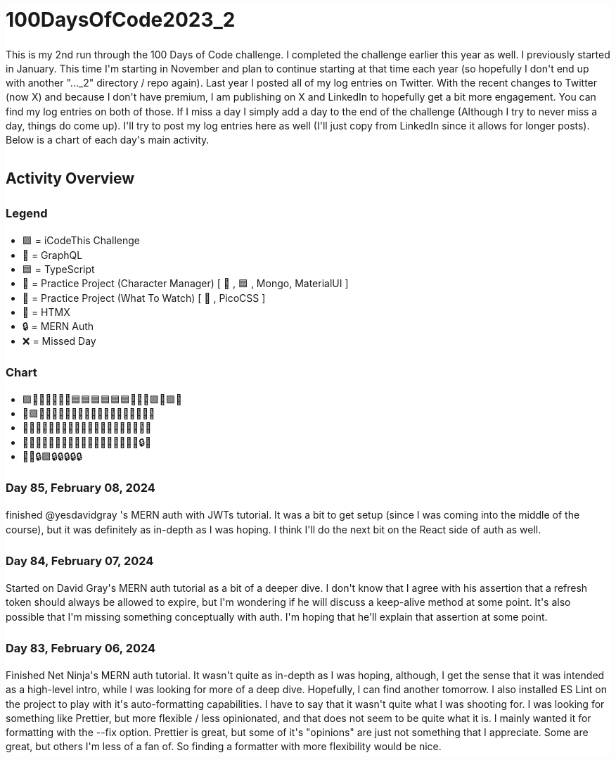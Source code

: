 # 100DaysOfCode2023_2

This is my 2nd run through the 100 Days of Code challenge. I completed the challenge earlier this year as well. I previously started in January. This time I'm starting in November and plan to continue starting at that time each year (so hopefully I don't end up with another "..._2" directory / repo again). Last year I posted all of my log entries on Twitter. With the recent changes to Twitter (now X) and because I don't have premium, I am publishing on X and LinkedIn to hopefully get a bit more engagement. You can find my log entries on both of those. If I miss a day I simply add a day to the end of the challenge (Although I try to never miss a day, things do come up). I'll try to post my log entries here as well (I'll just copy from LinkedIn since it allows for longer posts). Below is a chart of each day's main activity.

## Activity Overview

### Legend

- 🟪 = iCodeThis Challenge
- 🌴 = GraphQL
- 🟦 = TypeScript
- 🐲 = Practice Project (Character Manager) [ 🌴 , 🟦 , Mongo, MaterialUI ]
- 🍿 = Practice Project (What To Watch) [ 🦄 , PicoCSS ]
- 🦄 = HTMX
- 🔒 = MERN Auth
- ❌ = Missed Day

### Chart

- 🟪🌴🌴🌴🌴🌴🌴🟦🟦🟦🟦🟦🟦🐲🐲🐲🟪🐲🟪🐲
- 🐲🟪🐲🐲🐲🐲🐲🐲🐲🐲🐲🐲🐲🐲🐲🐲🐲🐲🐲🐲
- 🐲🐲🐲🐲❌🐲🐲🐲🐲🐲🐲🐲🐲🐲🐲🐲❌❌🐲🐲
- 🐲🐲🐲🐲🐲🐲🐲🐲🐲🐲🐲🐲🐲🐲🐲🐲🦄🦄🔒🍿
- 🍿🍿🔒🟪🔒🔒🔒🔒🔒


### Day 85, February 08, 2024
finished @yesdavidgray 's MERN auth with JWTs tutorial. It was a bit to get setup (since I was coming into the middle of the course), but it was definitely as in-depth as I was hoping. I think I'll do the next bit on the React side of auth as well.

### Day 84, February 07, 2024
Started on David Gray's MERN auth tutorial as a bit of a deeper dive. I don't know that I agree with his assertion that a refresh token should always be allowed to expire, but I'm wondering if he will discuss a keep-alive method at some point. It's also possible that I'm missing something conceptually with auth. I'm hoping that he'll explain that assertion at some point.

### Day 83, February 06, 2024
Finished Net Ninja's MERN auth tutorial. It wasn't quite as in-depth as I was hoping, although, I get the sense that it was intended as a high-level intro, while I was looking for more of a deep dive. Hopefully, I can find another tomorrow. I also installed ES Lint on the project to play with it's auto-formatting capabilities. I have to say that it wasn't quite what I was shooting for. I was looking for something like Prettier, but more flexible / less opinionated, and that does not seem to be quite what it is. I mainly wanted it for formatting with the --fix option. Prettier is great, but some of it's "opinions" are just not something that I appreciate. Some are great, but others I'm less of a fan of. So finding a formatter with more flexibility would be nice.
